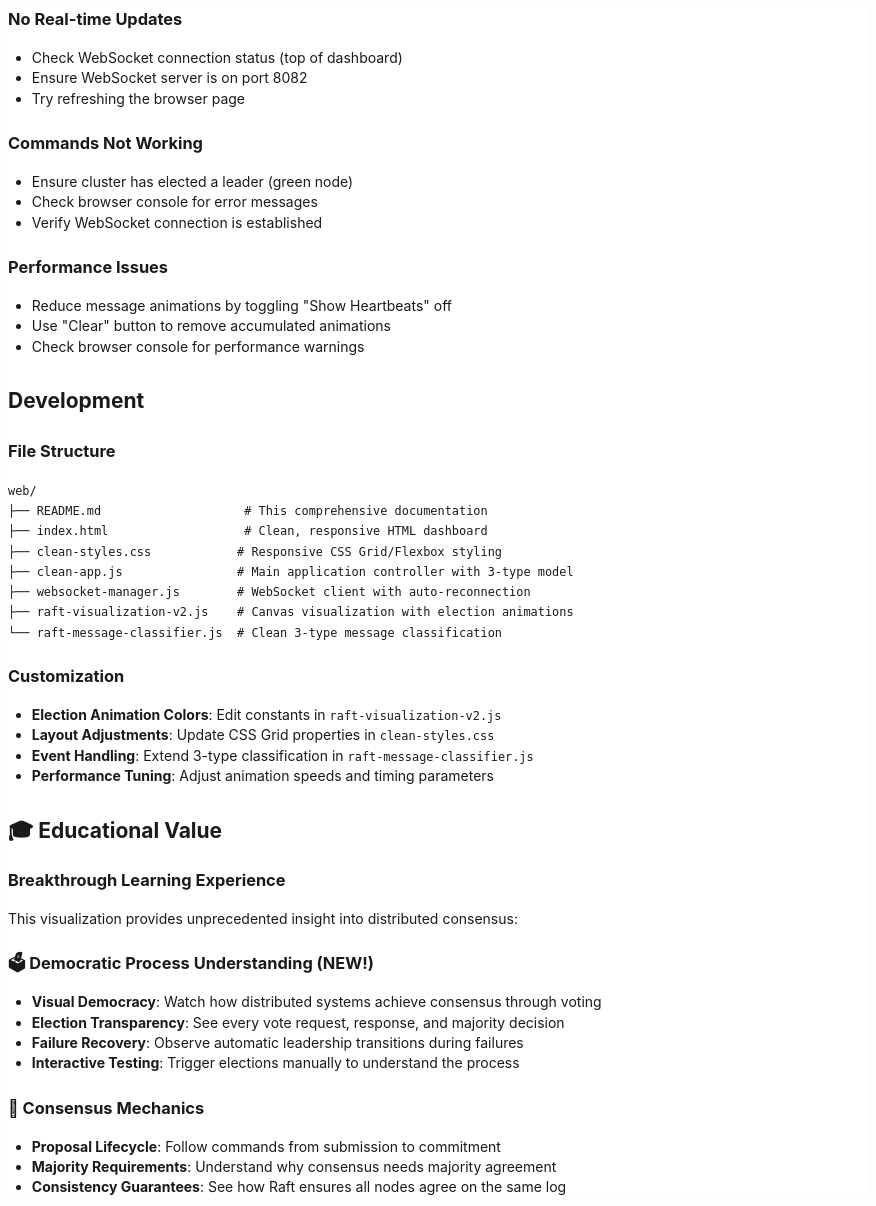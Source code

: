 ### No Real-time Updates
- Check WebSocket connection status (top of dashboard)
- Ensure WebSocket server is on port 8082
- Try refreshing the browser page

### Commands Not Working
- Ensure cluster has elected a leader (green node)
- Check browser console for error messages
- Verify WebSocket connection is established

### Performance Issues
- Reduce message animations by toggling "Show Heartbeats" off
- Use "Clear" button to remove accumulated animations
- Check browser console for performance warnings

## Development

### File Structure
```
web/
├── README.md                    # This comprehensive documentation
├── index.html                   # Clean, responsive HTML dashboard
├── clean-styles.css            # Responsive CSS Grid/Flexbox styling
├── clean-app.js                # Main application controller with 3-type model
├── websocket-manager.js        # WebSocket client with auto-reconnection
├── raft-visualization-v2.js    # Canvas visualization with election animations
└── raft-message-classifier.js  # Clean 3-type message classification
```

### Customization
- **Election Animation Colors**: Edit constants in `raft-visualization-v2.js`
- **Layout Adjustments**: Update CSS Grid properties in `clean-styles.css`  
- **Event Handling**: Extend 3-type classification in `raft-message-classifier.js`
- **Performance Tuning**: Adjust animation speeds and timing parameters

## 🎓 Educational Value

### **Breakthrough Learning Experience**
This visualization provides unprecedented insight into distributed consensus:

### **🗳️ Democratic Process Understanding** (NEW!)
- **Visual Democracy**: Watch how distributed systems achieve consensus through voting
- **Election Transparency**: See every vote request, response, and majority decision
- **Failure Recovery**: Observe automatic leadership transitions during failures
- **Interactive Testing**: Trigger elections manually to understand the process

### **📝 Consensus Mechanics**
- **Proposal Lifecycle**: Follow commands from submission to commitment
- **Majority Requirements**: Understand why consensus needs majority agreement  
- **Consistency Guarantees**: See how Raft ensures all nodes agree on the same log
